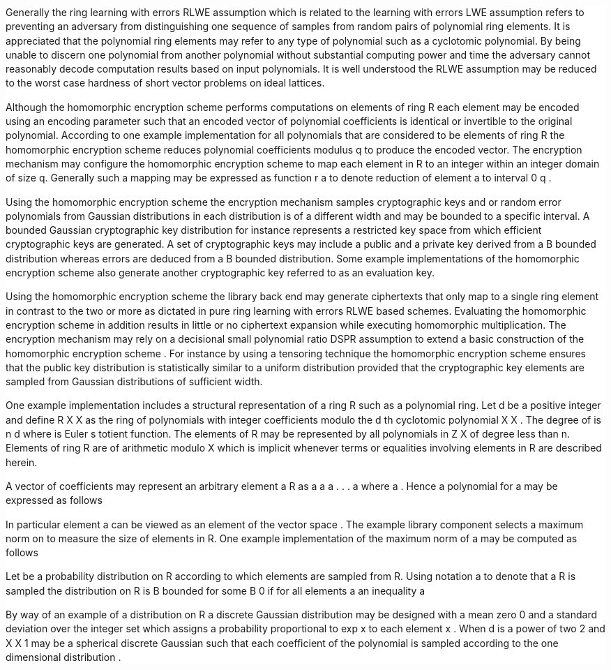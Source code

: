 Generally the ring learning with errors RLWE assumption which is related to the learning with errors LWE assumption refers to preventing an adversary from distinguishing one sequence of samples from random pairs of polynomial ring elements. It is appreciated that the polynomial ring elements may refer to any type of polynomial such as a cyclotomic polynomial. By being unable to discern one polynomial from another polynomial without substantial computing power and time the adversary cannot reasonably decode computation results based on input polynomials. It is well understood the RLWE assumption may be reduced to the worst case hardness of short vector problems on ideal lattices.

Although the homomorphic encryption scheme performs computations on elements of ring R each element may be encoded using an encoding parameter such that an encoded vector of polynomial coefficients is identical or invertible to the original polynomial. According to one example implementation for all polynomials that are considered to be elements of ring R the homomorphic encryption scheme reduces polynomial coefficients modulus q to produce the encoded vector. The encryption mechanism may configure the homomorphic encryption scheme to map each element in R to an integer within an integer domain of size q. Generally such a mapping may be expressed as function r a to denote reduction of element a to interval 0 q .

Using the homomorphic encryption scheme the encryption mechanism samples cryptographic keys and or random error polynomials from Gaussian distributions in each distribution is of a different width and may be bounded to a specific interval. A bounded Gaussian cryptographic key distribution for instance represents a restricted key space from which efficient cryptographic keys are generated. A set of cryptographic keys may include a public and a private key derived from a B bounded distribution whereas errors are deduced from a B bounded distribution. Some example implementations of the homomorphic encryption scheme also generate another cryptographic key referred to as an evaluation key.

Using the homomorphic encryption scheme the library back end may generate ciphertexts that only map to a single ring element in contrast to the two or more as dictated in pure ring learning with errors RLWE based schemes. Evaluating the homomorphic encryption scheme in addition results in little or no ciphertext expansion while executing homomorphic multiplication. The encryption mechanism may rely on a decisional small polynomial ratio DSPR assumption to extend a basic construction of the homomorphic encryption scheme . For instance by using a tensoring technique the homomorphic encryption scheme ensures that the public key distribution is statistically similar to a uniform distribution provided that the cryptographic key elements are sampled from Gaussian distributions of sufficient width.

One example implementation includes a structural representation of a ring R such as a polynomial ring. Let d be a positive integer and define R X X as the ring of polynomials with integer coefficients modulo the d th cyclotomic polynomial X X . The degree of is n d where is Euler s totient function. The elements of R may be represented by all polynomials in Z X of degree less than n. Elements of ring R are of arithmetic modulo X which is implicit whenever terms or equalities involving elements in R are described herein.

A vector of coefficients may represent an arbitrary element a R as a a a . . . a where a . Hence a polynomial for a may be expressed as follows 

In particular element a can be viewed as an element of the vector space . The example library component selects a maximum norm on to measure the size of elements in R. One example implementation of the maximum norm of a may be computed as follows 

Let be a probability distribution on R according to which elements are sampled from R. Using notation a to denote that a R is sampled the distribution on R is B bounded for some B 0 if for all elements a an inequality a 

By way of an example of a distribution on R a discrete Gaussian distribution may be designed with a mean zero 0 and a standard deviation over the integer set which assigns a probability proportional to exp x to each element x . When d is a power of two 2 and X X 1 may be a spherical discrete Gaussian such that each coefficient of the polynomial is sampled according to the one dimensional distribution .
